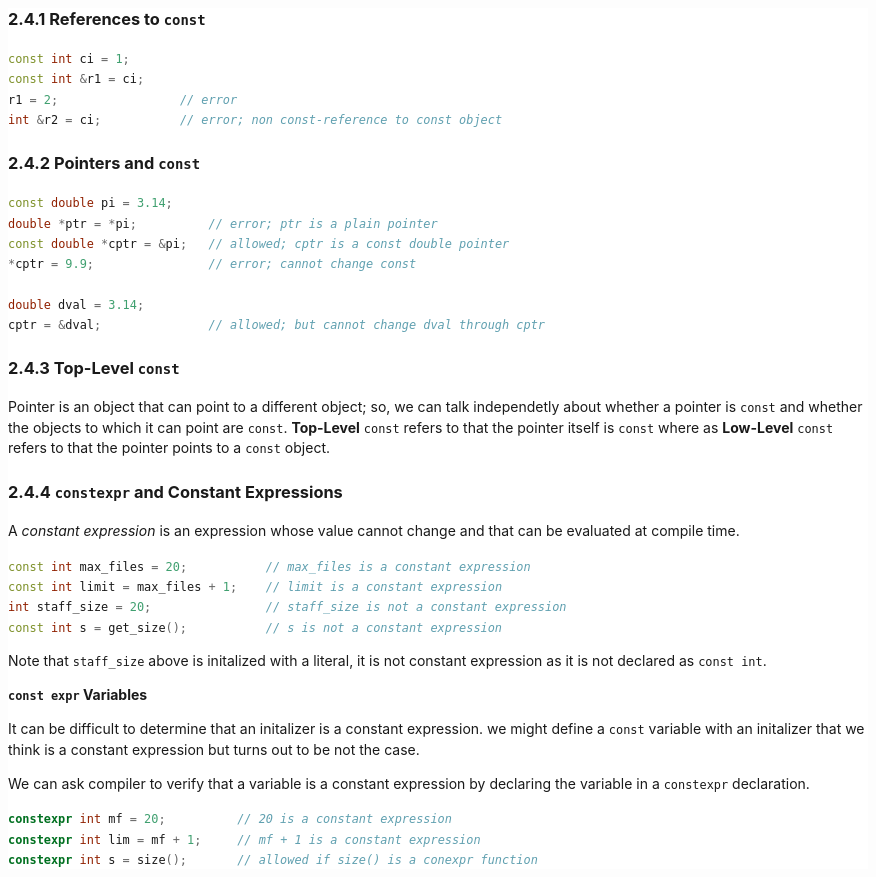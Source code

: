 ### 2.4.1 References to `const`

```cpp
const int ci = 1;
const int &r1 = ci;
r1 = 2;                 // error
int &r2 = ci;           // error; non const-reference to const object
```

### 2.4.2 Pointers and `const`

```cpp
const double pi = 3.14;
double *ptr = *pi;          // error; ptr is a plain pointer
const double *cptr = &pi;   // allowed; cptr is a const double pointer
*cptr = 9.9;                // error; cannot change const

double dval = 3.14;
cptr = &dval;               // allowed; but cannot change dval through cptr
```

### 2.4.3 Top-Level `const`

Pointer is an object that can point to a different object; so, we can talk
independetly about whether a pointer is `const` and whether the objects to
which it can point are `const`. **Top-Level** `const` refers to that the
pointer itself is `const` where as **Low-Level** `const` refers to that the
pointer points to a `const` object.

### 2.4.4 `constexpr` and Constant Expressions

A *constant expression* is an expression whose value cannot change and that can
be evaluated at compile time.

```cpp
const int max_files = 20;           // max_files is a constant expression
const int limit = max_files + 1;    // limit is a constant expression
int staff_size = 20;                // staff_size is not a constant expression
const int s = get_size();           // s is not a constant expression
```

Note that `staff_size` above is initalized with a literal, it is not constant
expression as it is not declared as `const int`.

**`const expr` Variables**

It can be difficult to determine that an initalizer is a constant expression.
we might define a `const` variable with an initalizer that we think is
a constant expression but turns out to be not the case.

We can ask compiler to verify that a variable is a constant expression by
declaring the variable in a `constexpr` declaration.

```cpp
constexpr int mf = 20;          // 20 is a constant expression
constexpr int lim = mf + 1;     // mf + 1 is a constant expression
constexpr int s = size();       // allowed if size() is a conexpr function
```
